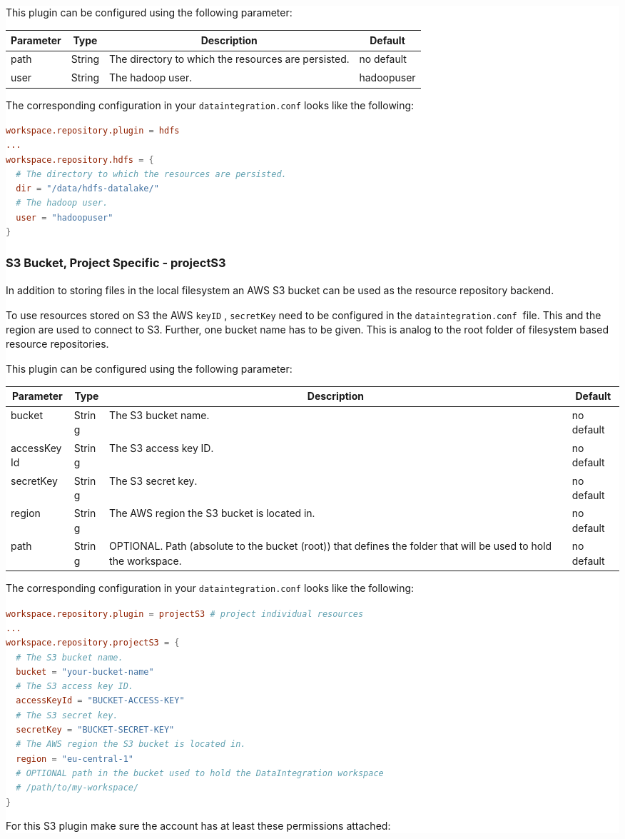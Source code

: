 This plugin can be configured using the following parameter:

| Parameter | Type | Description | Default |
|-|-|-|-|
| path | String | The directory to which the resources are persisted. | no default |
| user | String | The hadoop user. | hadoopuser |

The corresponding configuration in your `dataintegration.conf` looks like the following:

```conf linenums="1"
workspace.repository.plugin = hdfs
...
workspace.repository.hdfs = {
  # The directory to which the resources are persisted.
  dir = "/data/hdfs-datalake/"
  # The hadoop user.
  user = "hadoopuser"
}
```

### S3 Bucket, Project Specific - projectS3

In addition to storing files in the local filesystem an AWS S3 bucket can be used as the resource repository backend.

To use resources stored on S3 the AWS `keyID` , `secretKey` need to be configured in the `dataintegration.conf`  file. This and the region are used to connect to S3. Further, one bucket name has to be given. This is analog to the root folder of filesystem based resource repositories.

This plugin can be configured using the following parameter:

| Parameter | Type | Description | Default |
|-|-|-|-|
| bucket | String | The S3 bucket name. | no default |
| accessKeyId | String | The S3 access key ID. | no default |
| secretKey | String | The S3 secret key. | no default |
| region | String | The AWS region the S3 bucket is located in. | no default |
| path | String | OPTIONAL. Path (absolute to the bucket (root)) that defines the folder that will be used to hold the workspace. | no default |

The corresponding configuration in your `dataintegration.conf` looks like the following:

```conf linenums="1"
workspace.repository.plugin = projectS3 # project individual resources
...
workspace.repository.projectS3 = {
  # The S3 bucket name.
  bucket = "your-bucket-name"
  # The S3 access key ID.
  accessKeyId = "BUCKET-ACCESS-KEY"
  # The S3 secret key.
  secretKey = "BUCKET-SECRET-KEY"
  # The AWS region the S3 bucket is located in.
  region = "eu-central-1"
  # OPTIONAL path in the bucket used to hold the DataIntegration workspace
  # /path/to/my-workspace/
}
```
For this S3 plugin make sure the account has at least these permissions attached: 
